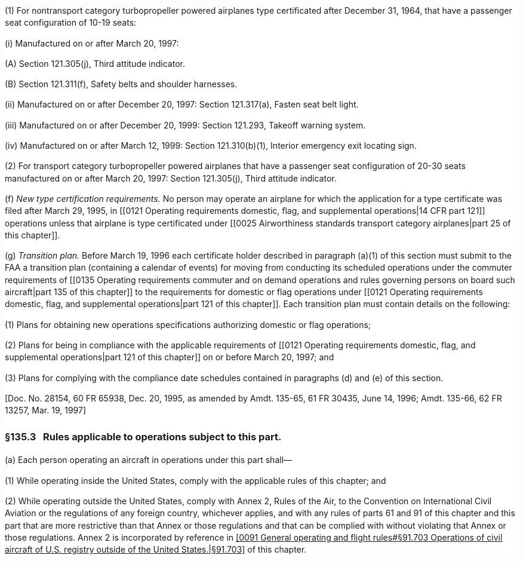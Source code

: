 \(1\) For nontransport category turbopropeller powered airplanes type certificated after December 31, 1964, that have a passenger seat configuration of 10-19 seats:

\(i\) Manufactured on or after March 20, 1997:

\(A\) Section 121.305(j), Third attitude indicator.

\(B\) Section 121.311(f), Safety belts and shoulder harnesses.

\(ii\) Manufactured on or after December 20, 1997: Section 121.317(a), Fasten seat belt light.

\(iii\) Manufactured on or after December 20, 1999: Section 121.293, Takeoff warning system.

\(iv\) Manufactured on or after March 12, 1999: Section 121.310(b)(1), Interior emergency exit locating sign.

\(2\) For transport category turbopropeller powered airplanes that have a passenger seat configuration of 20-30 seats manufactured on or after March 20, 1997: Section 121.305(j), Third attitude indicator.

\(f\) *New type certification requirements.* No person may operate an airplane for which the application for a type certificate was filed after March 29, 1995, in [[0121 Operating requirements  domestic, flag, and supplemental operations|14 CFR part 121]] operations unless that airplane is type certificated under [[0025 Airworthiness standards  transport category airplanes|part 25 of this chapter]].

\(g\) *Transition plan.* Before March 19, 1996 each certificate holder described in paragraph (a)(1) of this section must submit to the FAA a transition plan (containing a calendar of events) for moving from conducting its scheduled operations under the commuter requirements of [[0135 Operating requirements  commuter and on demand operations and rules governing persons on board such aircraft|part 135 of this chapter]] to the requirements for domestic or flag operations under [[0121 Operating requirements  domestic, flag, and supplemental operations|part 121 of this chapter]]. Each transition plan must contain details on the following:

\(1\) Plans for obtaining new operations specifications authorizing domestic or flag operations;

\(2\) Plans for being in compliance with the applicable requirements of [[0121 Operating requirements  domestic, flag, and supplemental operations|part 121 of this chapter]] on or before March 20, 1997; and

\(3\) Plans for complying with the compliance date schedules contained in paragraphs (d) and (e) of this section.

\[Doc. No. 28154, 60 FR 65938, Dec. 20, 1995, as amended by Amdt. 135-65, 61 FR 30435, June 14, 1996; Amdt. 135-66, 62 FR 13257, Mar. 19, 1997\]

### §135.3   Rules applicable to operations subject to this part.

\(a\) Each person operating an aircraft in operations under this part shall—

\(1\) While operating inside the United States, comply with the applicable rules of this chapter; and

\(2\) While operating outside the United States, comply with Annex 2, Rules of the Air, to the Convention on International Civil Aviation or the regulations of any foreign country, whichever applies, and with any rules of parts 61 and 91 of this chapter and this part that are more restrictive than that Annex or those regulations and that can be complied with without violating that Annex or those regulations. Annex 2 is incorporated by reference in [[0091 General operating and flight rules#§91.703   Operations of civil aircraft of U.S. registry outside of the United States.|§91.703]](b) of this chapter.
